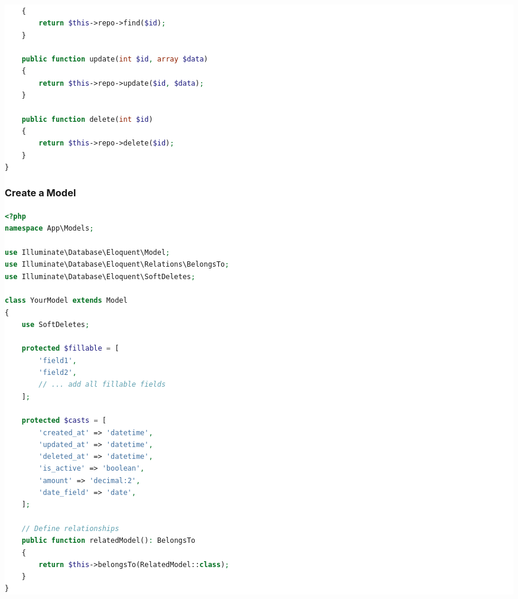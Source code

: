 ```php
    {
        return $this->repo->find($id);
    }

    public function update(int $id, array $data)
    {
        return $this->repo->update($id, $data);
    }

    public function delete(int $id)
    {
        return $this->repo->delete($id);
    }
}
```

### Create a Model

```php
<?php
namespace App\Models;

use Illuminate\Database\Eloquent\Model;
use Illuminate\Database\Eloquent\Relations\BelongsTo;
use Illuminate\Database\Eloquent\SoftDeletes;

class YourModel extends Model
{
    use SoftDeletes;

    protected $fillable = [
        'field1',
        'field2',
        // ... add all fillable fields
    ];

    protected $casts = [
        'created_at' => 'datetime',
        'updated_at' => 'datetime',
        'deleted_at' => 'datetime',
        'is_active' => 'boolean',
        'amount' => 'decimal:2',
        'date_field' => 'date',
    ];

    // Define relationships
    public function relatedModel(): BelongsTo
    {
        return $this->belongsTo(RelatedModel::class);
    }
}
```
